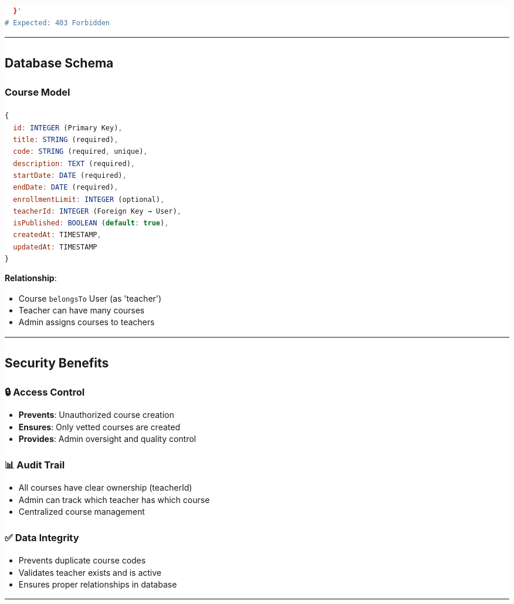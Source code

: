 ```bash
  }'
# Expected: 403 Forbidden
```

---

## Database Schema

### Course Model
```javascript
{
  id: INTEGER (Primary Key),
  title: STRING (required),
  code: STRING (required, unique),
  description: TEXT (required),
  startDate: DATE (required),
  endDate: DATE (required),
  enrollmentLimit: INTEGER (optional),
  teacherId: INTEGER (Foreign Key → User),
  isPublished: BOOLEAN (default: true),
  createdAt: TIMESTAMP,
  updatedAt: TIMESTAMP
}
```

**Relationship**:
- Course `belongsTo` User (as 'teacher')
- Teacher can have many courses
- Admin assigns courses to teachers

---

## Security Benefits

### 🔒 Access Control
- **Prevents**: Unauthorized course creation
- **Ensures**: Only vetted courses are created
- **Provides**: Admin oversight and quality control

### 📊 Audit Trail
- All courses have clear ownership (teacherId)
- Admin can track which teacher has which course
- Centralized course management

### ✅ Data Integrity
- Prevents duplicate course codes
- Validates teacher exists and is active
- Ensures proper relationships in database

---
